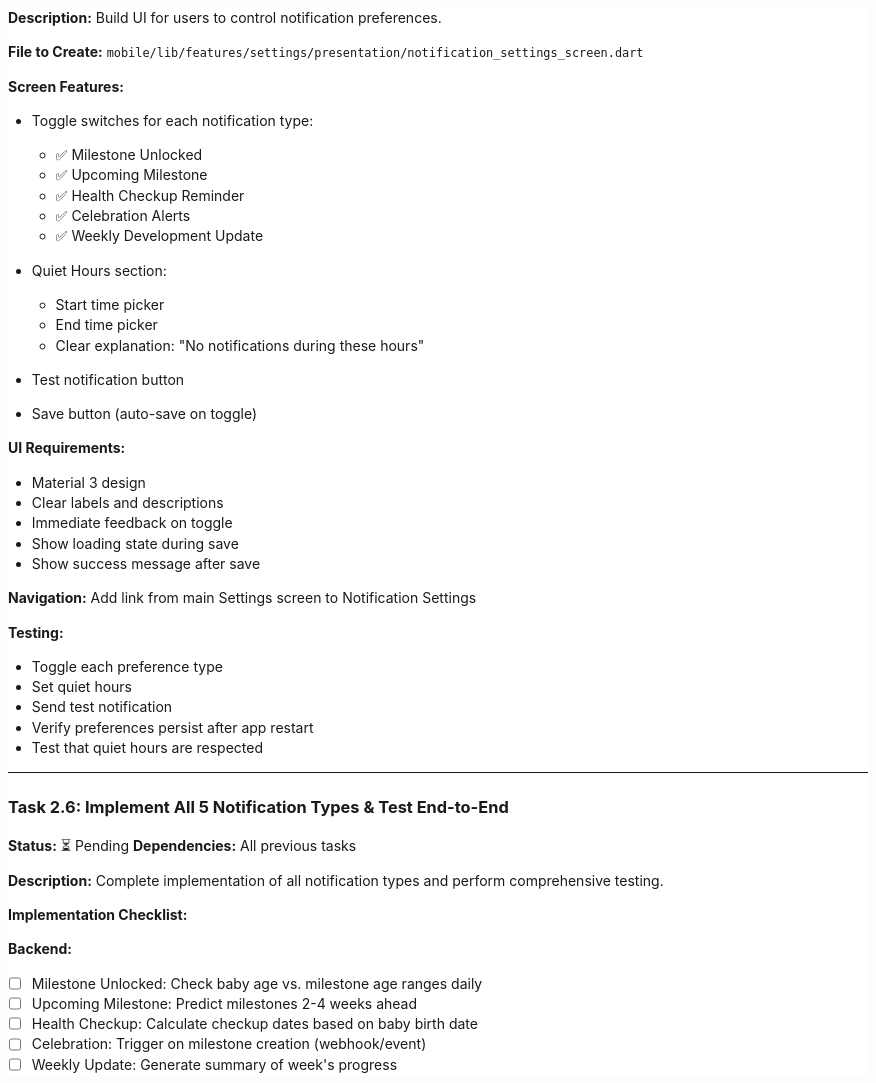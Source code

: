 **Description:**
Build UI for users to control notification preferences.

**File to Create:**
`mobile/lib/features/settings/presentation/notification_settings_screen.dart`

**Screen Features:**
- Toggle switches for each notification type:
  - ✅ Milestone Unlocked
  - ✅ Upcoming Milestone
  - ✅ Health Checkup Reminder
  - ✅ Celebration Alerts
  - ✅ Weekly Development Update

- Quiet Hours section:
  - Start time picker
  - End time picker
  - Clear explanation: "No notifications during these hours"

- Test notification button
- Save button (auto-save on toggle)

**UI Requirements:**
- Material 3 design
- Clear labels and descriptions
- Immediate feedback on toggle
- Show loading state during save
- Show success message after save

**Navigation:**
Add link from main Settings screen to Notification Settings

**Testing:**
- Toggle each preference type
- Set quiet hours
- Send test notification
- Verify preferences persist after app restart
- Test that quiet hours are respected

---

### Task 2.6: Implement All 5 Notification Types & Test End-to-End
**Status:** ⏳ Pending
**Dependencies:** All previous tasks

**Description:**
Complete implementation of all notification types and perform comprehensive testing.

**Implementation Checklist:**

**Backend:**
- [ ] Milestone Unlocked: Check baby age vs. milestone age ranges daily
- [ ] Upcoming Milestone: Predict milestones 2-4 weeks ahead
- [ ] Health Checkup: Calculate checkup dates based on baby birth date
- [ ] Celebration: Trigger on milestone creation (webhook/event)
- [ ] Weekly Update: Generate summary of week's progress
